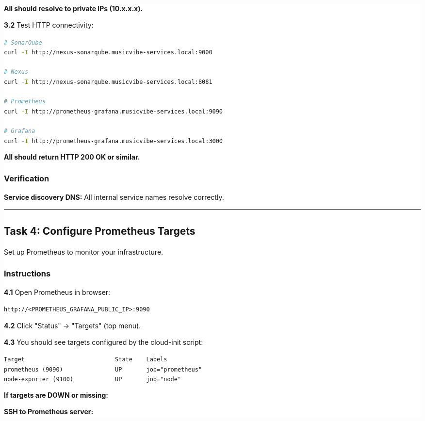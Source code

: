 
**All should resolve to private IPs (10.x.x.x).**


**3.2** Test HTTP connectivity:

```bash
# SonarQube
curl -I http://nexus-sonarqube.musicvibe-services.local:9000

# Nexus
curl -I http://nexus-sonarqube.musicvibe-services.local:8081

# Prometheus
curl -I http://prometheus-grafana.musicvibe-services.local:9090

# Grafana
curl -I http://prometheus-grafana.musicvibe-services.local:3000
```


**All should return HTTP 200 OK or similar.**


### Verification

**Service discovery DNS:** All internal service names resolve correctly.


---


## Task 4: Configure Prometheus Targets

Set up Prometheus to monitor your infrastructure.


### Instructions

**4.1** Open Prometheus in browser:

```
http://<PROMETHEUS_GRAFANA_PUBLIC_IP>:9090
```


**4.2** Click "Status" → "Targets" (top menu).


**4.3** You should see targets configured by the cloud-init script:

```
Target                          State    Labels
prometheus (9090)               UP       job="prometheus"
node-exporter (9100)            UP       job="node"
```


**If targets are DOWN or missing:**


**SSH to Prometheus server:**
